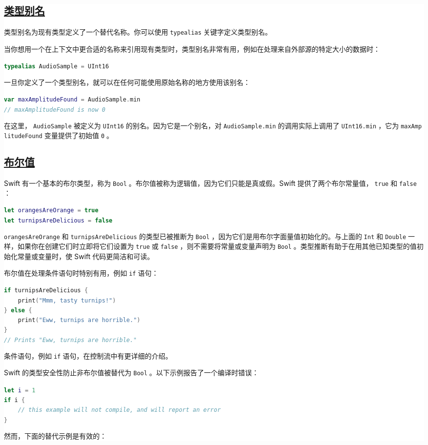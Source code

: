## [类型别名](https://docs.swift.org/swift-book/documentation/the-swift-programming-language/thebasics#Type-Aliases)

类型别名为现有类型定义了一个替代名称。你可以使用 `typealias` 关键字定义类型别名。

当你想用一个在上下文中更合适的名称来引用现有类型时，类型别名非常有用，例如在处理来自外部源的特定大小的数据时：

```swift
typealias AudioSample = UInt16
```

一旦你定义了一个类型别名，就可以在任何可能使用原始名称的地方使用该别名：

```swift
var maxAmplitudeFound = AudioSample.min
// maxAmplitudeFound is now 0
```

在这里， `AudioSample` 被定义为 `UInt16` 的别名。因为它是一个别名，对 `AudioSample.min` 的调用实际上调用了 `UInt16.min` ，它为 `maxAmplitudeFound` 变量提供了初始值 `0` 。

## [布尔值](https://docs.swift.org/swift-book/documentation/the-swift-programming-language/thebasics#Booleans)

Swift 有一个基本的布尔类型，称为 `Bool` 。布尔值被称为逻辑值，因为它们只能是真或假。Swift 提供了两个布尔常量值， `true` 和 `false` ：

```swift
let orangesAreOrange = true
let turnipsAreDelicious = false
```

`orangesAreOrange` 和 `turnipsAreDelicious` 的类型已被推断为 `Bool` ，因为它们是用布尔字面量值初始化的。与上面的 `Int` 和 `Double` 一样，如果你在创建它们时立即将它们设置为 `true` 或 `false` ，则不需要将常量或变量声明为 `Bool` 。类型推断有助于在用其他已知类型的值初始化常量或变量时，使 Swift 代码更简洁和可读。

布尔值在处理条件语句时特别有用，例如 `if` 语句：

```swift
if turnipsAreDelicious {
    print("Mmm, tasty turnips!")
} else {
    print("Eww, turnips are horrible.")
}
// Prints "Eww, turnips are horrible."
```

条件语句，例如 `if` 语句，在控制流中有更详细的介绍。

Swift 的类型安全性防止非布尔值被替代为 `Bool` 。以下示例报告了一个编译时错误：

```swift
let i = 1
if i {
    // this example will not compile, and will report an error
}
```

然而，下面的替代示例是有效的：
